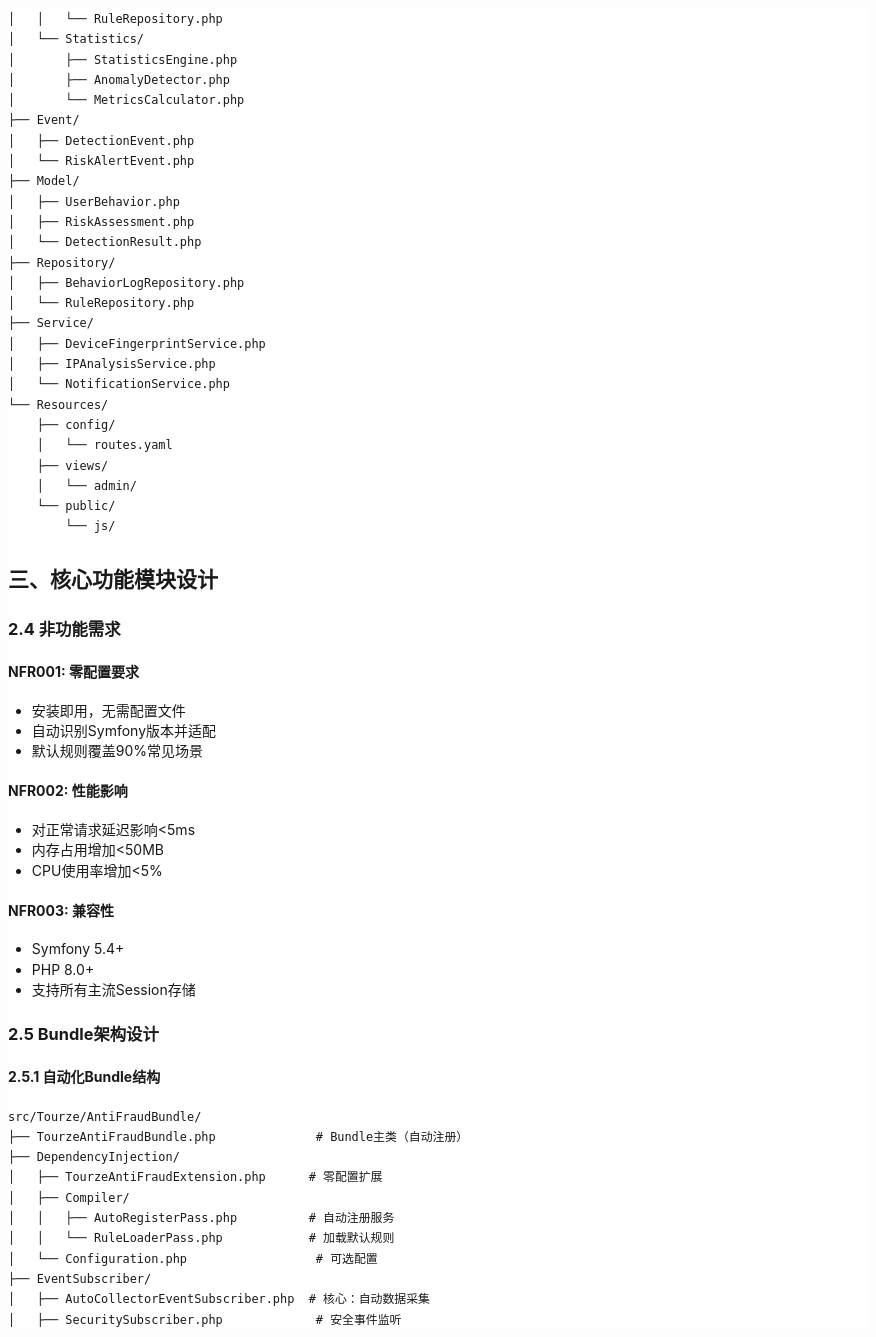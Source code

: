 ```
│   │   └── RuleRepository.php
│   └── Statistics/
│       ├── StatisticsEngine.php
│       ├── AnomalyDetector.php
│       └── MetricsCalculator.php
├── Event/
│   ├── DetectionEvent.php
│   └── RiskAlertEvent.php
├── Model/
│   ├── UserBehavior.php
│   ├── RiskAssessment.php
│   └── DetectionResult.php
├── Repository/
│   ├── BehaviorLogRepository.php
│   └── RuleRepository.php
├── Service/
│   ├── DeviceFingerprintService.php
│   ├── IPAnalysisService.php
│   └── NotificationService.php
└── Resources/
    ├── config/
    │   └── routes.yaml
    ├── views/
    │   └── admin/
    └── public/
        └── js/
```

## 三、核心功能模块设计

### 2.4 非功能需求

#### NFR001: 零配置要求
- 安装即用，无需配置文件
- 自动识别Symfony版本并适配
- 默认规则覆盖90%常见场景

#### NFR002: 性能影响
- 对正常请求延迟影响<5ms
- 内存占用增加<50MB
- CPU使用率增加<5%

#### NFR003: 兼容性
- Symfony 5.4+
- PHP 8.0+
- 支持所有主流Session存储

### 2.5 Bundle架构设计

#### 2.5.1 自动化Bundle结构
```
src/Tourze/AntiFraudBundle/
├── TourzeAntiFraudBundle.php              # Bundle主类（自动注册）
├── DependencyInjection/
│   ├── TourzeAntiFraudExtension.php      # 零配置扩展
│   ├── Compiler/
│   │   ├── AutoRegisterPass.php          # 自动注册服务
│   │   └── RuleLoaderPass.php            # 加载默认规则
│   └── Configuration.php                  # 可选配置
├── EventSubscriber/
│   ├── AutoCollectorEventSubscriber.php  # 核心：自动数据采集
│   ├── SecuritySubscriber.php             # 安全事件监听
```